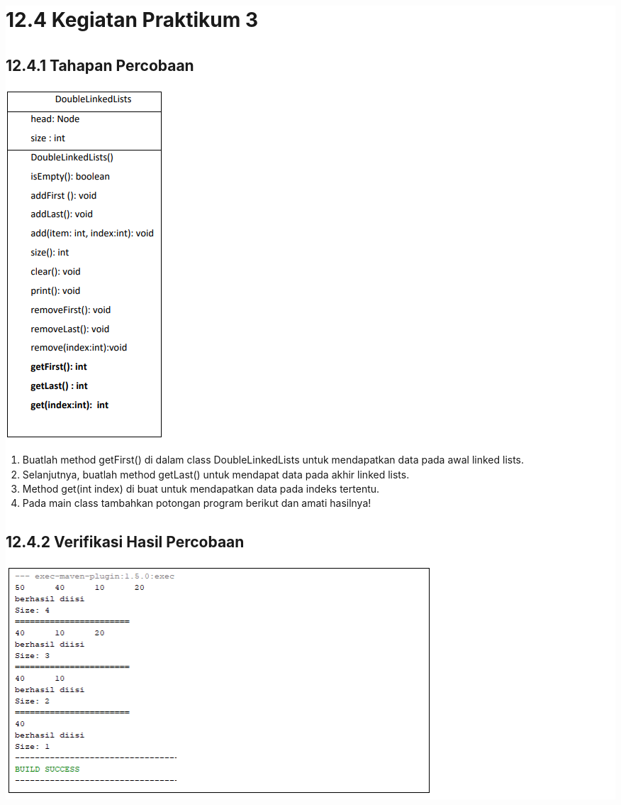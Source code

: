 
# 12.4 Kegiatan Praktikum 3
## 12.4.1 Tahapan Percobaan
<img src="12.4.1.png"> <p>
1. Buatlah method getFirst() di dalam class DoubleLinkedLists untuk mendapatkan data pada awal linked lists.
2. Selanjutnya, buatlah method getLast() untuk mendapat data pada akhir linked lists.
3. Method get(int index) di buat untuk mendapatkan data pada indeks tertentu.
4. Pada main class tambahkan potongan program berikut dan amati hasilnya!

## 12.4.2 Verifikasi Hasil Percobaan
<img src="12.4.2.png"> <p>
